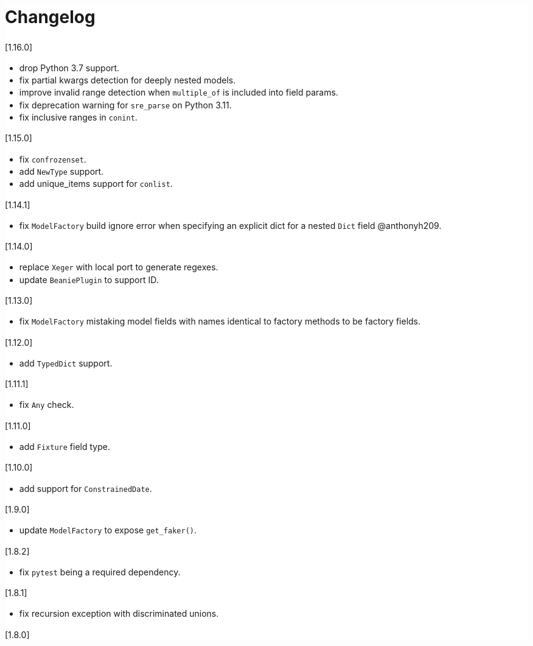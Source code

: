 # Changelog

[1.16.0]

- drop Python 3.7 support.
- fix partial kwargs detection for deeply nested models.
- improve invalid range detection when `multiple_of` is included into field params.
- fix deprecation warning for `sre_parse` on Python 3.11.
- fix inclusive ranges in `conint`.

[1.15.0]

- fix `confrozenset`.
- add `NewType` support.
- add unique_items support for `conlist`.

[1.14.1]

- fix `ModelFactory` build ignore error when specifying an explicit dict for a nested `Dict` field @anthonyh209.

[1.14.0]

- replace `Xeger` with local port to generate regexes.
- update `BeaniePlugin` to support ID.

[1.13.0]

- fix `ModelFactory` mistaking model fields with names identical to factory methods to be factory fields.

[1.12.0]

- add `TypedDict` support.

[1.11.1]

- fix `Any` check.

[1.11.0]

- add `Fixture` field type.

[1.10.0]

- add support for `ConstrainedDate`.

[1.9.0]

- update `ModelFactory` to expose `get_faker()`.

[1.8.2]

- fix `pytest` being a required dependency.

[1.8.1]

- fix recursion exception with discriminated unions.

[1.8.0]
